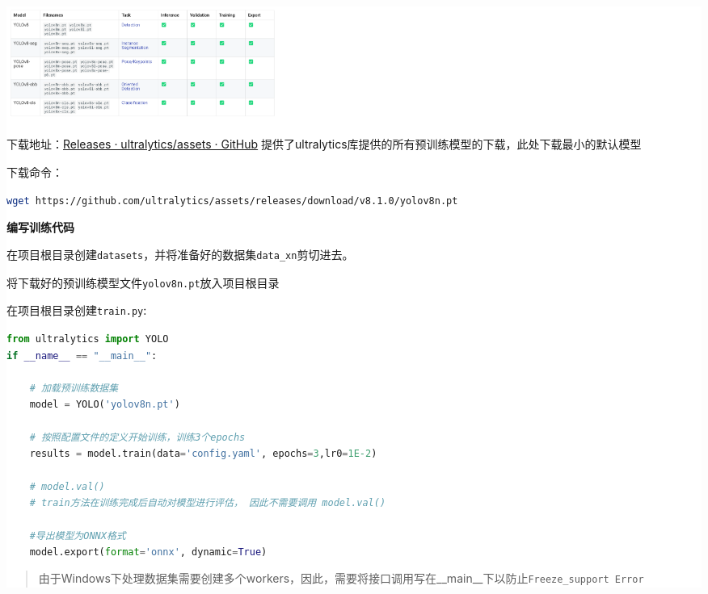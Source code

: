 <img src="./北京林业大学RoboMaster机甲大师视觉组从入门到精通/yolov8预训练模型-1708443909325-7.png" alt="yolov8预训练模型" style="zoom:33%;" />

下载地址：[Releases · ultralytics/assets · GitHub](https://github.com/ultralytics/assets/releases) 提供了ultralytics库提供的所有预训练模型的下载，此处下载最小的默认模型

下载命令：

```bash
wget https://github.com/ultralytics/assets/releases/download/v8.1.0/yolov8n.pt
```

**编写训练代码**

在项目根目录创建`datasets`，并将准备好的数据集`data_xn`剪切进去。

将下载好的预训练模型文件`yolov8n.pt`放入项目根目录

在项目根目录创建`train.py`:

```python
from ultralytics import YOLO
if __name__ == "__main__":

    # 加载预训练数据集
    model = YOLO('yolov8n.pt')
    
    # 按照配置文件的定义开始训练，训练3个epochs
    results = model.train(data='config.yaml', epochs=3,lr0=1E-2)

    # model.val()
    # train方法在训练完成后自动对模型进行评估， 因此不需要调用 model.val()

    #导出模型为ONNX格式
    model.export(format='onnx', dynamic=True)
```

> 由于Windows下处理数据集需要创建多个workers，因此，需要将接口调用写在__main__下以防止`Freeze_support Error`
>